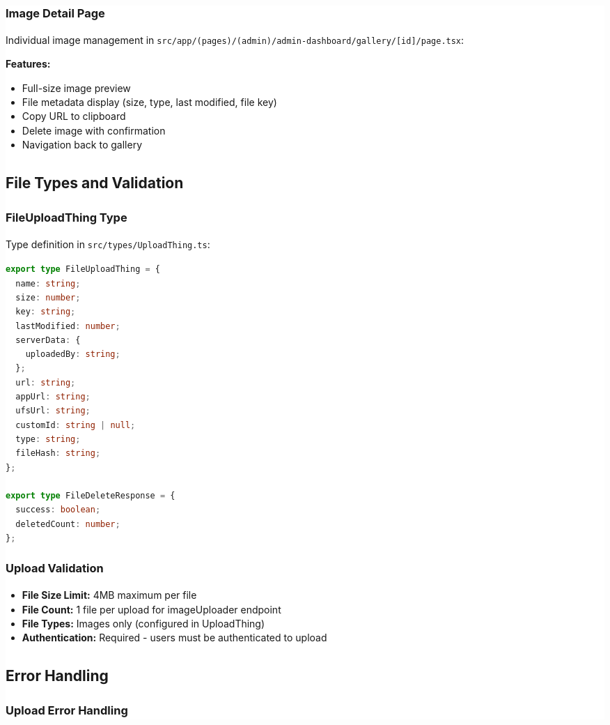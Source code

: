 ### Image Detail Page

Individual image management in `src/app/(pages)/(admin)/admin-dashboard/gallery/[id]/page.tsx`:

**Features:**

- Full-size image preview
- File metadata display (size, type, last modified, file key)
- Copy URL to clipboard
- Delete image with confirmation
- Navigation back to gallery

## File Types and Validation

### FileUploadThing Type

Type definition in `src/types/UploadThing.ts`:

```typescript
export type FileUploadThing = {
  name: string;
  size: number;
  key: string;
  lastModified: number;
  serverData: {
    uploadedBy: string;
  };
  url: string;
  appUrl: string;
  ufsUrl: string;
  customId: string | null;
  type: string;
  fileHash: string;
};

export type FileDeleteResponse = {
  success: boolean;
  deletedCount: number;
};
```

### Upload Validation

- **File Size Limit:** 4MB maximum per file
- **File Count:** 1 file per upload for imageUploader endpoint
- **File Types:** Images only (configured in UploadThing)
- **Authentication:** Required - users must be authenticated to upload

## Error Handling

### Upload Error Handling
